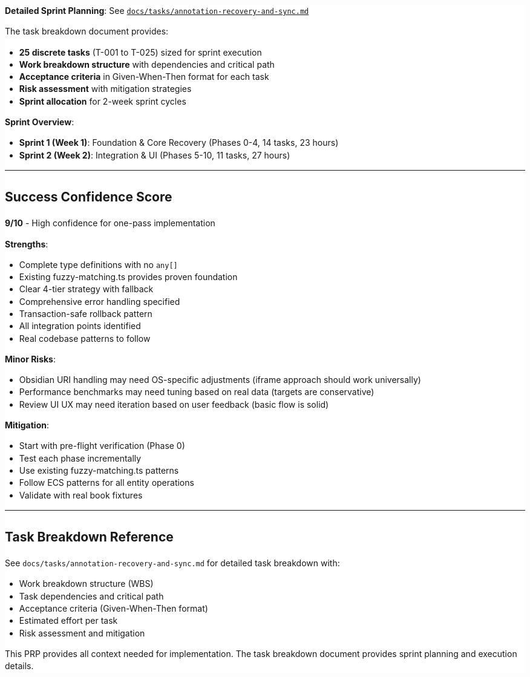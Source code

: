**Detailed Sprint Planning**: See [`docs/tasks/annotation-recovery-and-sync.md`](../tasks/annotation-recovery-and-sync.md)

The task breakdown document provides:
- **25 discrete tasks** (T-001 to T-025) sized for sprint execution
- **Work breakdown structure** with dependencies and critical path
- **Acceptance criteria** in Given-When-Then format for each task
- **Risk assessment** with mitigation strategies
- **Sprint allocation** for 2-week sprint cycles

**Sprint Overview**:
- **Sprint 1 (Week 1)**: Foundation & Core Recovery (Phases 0-4, 14 tasks, 23 hours)
- **Sprint 2 (Week 2)**: Integration & UI (Phases 5-10, 11 tasks, 27 hours)

---

## Success Confidence Score

**9/10** - High confidence for one-pass implementation

**Strengths**:
- Complete type definitions with no `any[]`
- Existing fuzzy-matching.ts provides proven foundation
- Clear 4-tier strategy with fallback
- Comprehensive error handling specified
- Transaction-safe rollback pattern
- All integration points identified
- Real codebase patterns to follow

**Minor Risks**:
- Obsidian URI handling may need OS-specific adjustments (iframe approach should work universally)
- Performance benchmarks may need tuning based on real data (targets are conservative)
- Review UI UX may need iteration based on user feedback (basic flow is solid)

**Mitigation**:
- Start with pre-flight verification (Phase 0)
- Test each phase incrementally
- Use existing fuzzy-matching.ts patterns
- Follow ECS patterns for all entity operations
- Validate with real book fixtures

---

## Task Breakdown Reference

See `docs/tasks/annotation-recovery-and-sync.md` for detailed task breakdown with:
- Work breakdown structure (WBS)
- Task dependencies and critical path
- Acceptance criteria (Given-When-Then format)
- Estimated effort per task
- Risk assessment and mitigation

This PRP provides all context needed for implementation. The task breakdown document provides sprint planning and execution details.

